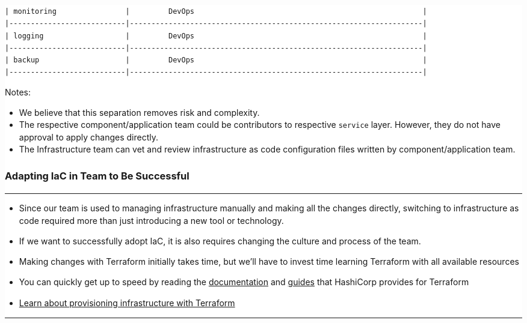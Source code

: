 ```
| monitoring                |         DevOps                                                     |
|---------------------------|--------------------------------------------------------------------|
| logging                   |         DevOps                                                     |
|---------------------------|--------------------------------------------------------------------|
| backup                    |         DevOps                                                     |
|---------------------------|--------------------------------------------------------------------|
```

  Notes:

  * We believe that this separation removes risk and complexity.
  * The respective component/application team could be contributors to respective `service` layer. However, they do not have approval to apply changes directly.
  * The Infrastructure team can vet and review infrastructure as code configuration files written by component/application team.

### Adapting IaC in Team to Be Successful
---

* Since our team is used to managing infrastructure manually and making all the changes directly, switching to infrastructure as code required more than just introducing a new tool or technology.

* If we want to successfully adopt IaC, it is also requires changing the culture and process of the team.

* Making changes with Terraform initially takes time, but we’ll have to invest time learning Terraform with all available resources

* You can quickly get up to speed by reading the [documentation](https://www.terraform.io/docs/index.html) and [guides](https://www.terraform.io/guides/index.html) that HashiCorp provides for Terraform

* [Learn about provisioning infrastructure with Terraform](https://learn.hashicorp.com/terraform)

---
